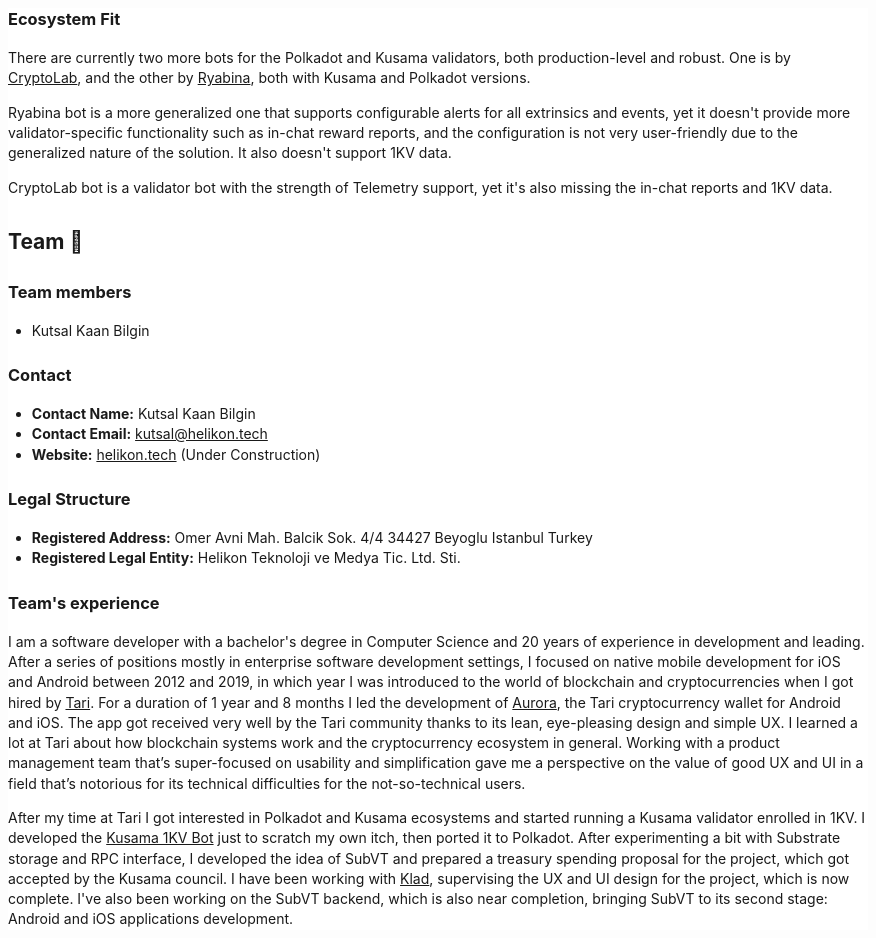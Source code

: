 ### Ecosystem Fit

There are currently two more bots for the Polkadot and Kusama validators, both production-level and robust. One is by [CryptoLab](https://www.cryptolab.network/), and the other by [Ryabina](https://ryabina.io/), both with Kusama and Polkadot versions.

Ryabina bot is a more generalized one that supports configurable alerts for all extrinsics and events, yet it doesn't provide more validator-specific functionality such as in-chat reward reports, and the configuration is not very user-friendly due to the generalized nature of the solution. It also doesn't support 1KV data.

CryptoLab bot is a validator bot with the strength of Telemetry support, yet it's also missing the in-chat reports and 1KV data.

## Team :busts_in_silhouette:

### Team members

- Kutsal Kaan Bilgin

### Contact

- **Contact Name:** Kutsal Kaan Bilgin
- **Contact Email:** kutsal@helikon.tech
- **Website:** [helikon.tech](https://helikon.tech) (Under Construction)

### Legal Structure

- **Registered Address:** Omer Avni Mah. Balcik Sok. 4/4 34427 Beyoglu Istanbul Turkey
- **Registered Legal Entity:** Helikon Teknoloji ve Medya Tic. Ltd. Sti.

### Team's experience

I am a software developer with a bachelor's degree in Computer Science and 20 years of experience in development and leading. After a series of positions mostly in enterprise software development settings, I focused on native mobile development for iOS and Android between 2012 and 2019, in which year I was introduced to the world of blockchain and cryptocurrencies when I got hired by [Tari](https://tari.com). For a duration of 1 year and 8 months I led the development of [Aurora](https://aurora.tari.com), the Tari cryptocurrency wallet for Android and iOS. The app got received very well by the Tari community thanks to its lean, eye-pleasing design and simple UX. I learned a lot at Tari about how blockchain systems work and the cryptocurrency ecosystem in general. Working with a product management team that’s super-focused on usability and simplification gave me a perspective on the value of good UX and UI in a field that’s notorious for its technical difficulties for the not-so-technical users.

After my time at Tari I got interested in Polkadot and Kusama ecosystems and started running a Kusama validator enrolled in 1KV. I developed the [Kusama 1KV Bot](https://github.com/helikon-labs/polkadot-kusama-1kv-telegram-bot) just to scratch my own itch, then ported it to Polkadot. After experimenting a bit with Substrate storage and RPC interface, I developed the idea of SubVT and prepared a treasury spending proposal for the project, which got accepted by the Kusama council. I have been working with [Klad](https://www.klad.design/), supervising the UX and UI design for the project, which is now complete. I've also been working on the SubVT backend, which is also near completion, bringing SubVT to its second stage: Android and iOS applications development.
